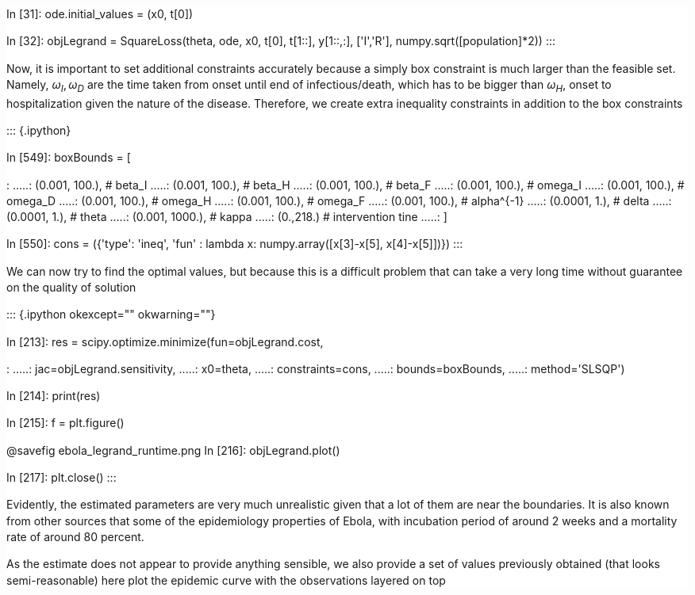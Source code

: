 In \[31\]: ode.initial_values = (x0, t\[0\])

In \[32\]: objLegrand = SquareLoss(theta, ode, x0, t\[0\], t\[1::\],
y\[1::,:\], \[\'I\',\'R\'\], numpy.sqrt(\[population\]\*2))
:::

Now, it is important to set additional constraints accurately because a
simply box constraint is much larger than the feasible set. Namely,
$\omega_{I}, \omega_{D}$ are the time taken from onset until end of
infectious/death, which has to be bigger than $\omega_{H}$, onset to
hospitalization given the nature of the disease. Therefore, we create
extra inequality constraints in addition to the box constraints

::: {.ipython}

In \[549\]: boxBounds = \[

:   \.....: (0.001, 100.), \# beta_I \.....: (0.001, 100.), \# beta_H
    \.....: (0.001, 100.), \# beta_F \.....: (0.001, 100.), \# omega_I
    \.....: (0.001, 100.), \# omega_D \.....: (0.001, 100.), \# omega_H
    \.....: (0.001, 100.), \# omega_F \.....: (0.001, 100.), \#
    alpha\^{-1} \.....: (0.0001, 1.), \# delta \.....: (0.0001, 1.), \#
    theta \.....: (0.001, 1000.), \# kappa \.....: (0.,218.) \#
    intervention tine \.....: \]

In \[550\]: cons = ({\'type\': \'ineq\', \'fun\' : lambda x:
numpy.array(\[x\[3\]-x\[5\], x\[4\]-x\[5\]\])})
:::

We can now try to find the optimal values, but because this is a
difficult problem that can take a very long time without guarantee on
the quality of solution

::: {.ipython okexcept="" okwarning=""}

In \[213\]: res = scipy.optimize.minimize(fun=objLegrand.cost,

:   \.....: jac=objLegrand.sensitivity, \.....: x0=theta, \.....:
    constraints=cons, \.....: bounds=boxBounds, \.....:
    method=\'SLSQP\')

In \[214\]: print(res)

In \[215\]: f = plt.figure()

\@savefig ebola_legrand_runtime.png In \[216\]: objLegrand.plot()

In \[217\]: plt.close()
:::

Evidently, the estimated parameters are very much unrealistic given that
a lot of them are near the boundaries. It is also known from other
sources that some of the epidemiology properties of Ebola, with
incubation period of around 2 weeks and a mortality rate of around 80
percent.

As the estimate does not appear to provide anything sensible, we also
provide a set of values previously obtained (that looks semi-reasonable)
here plot the epidemic curve with the observations layered on top
